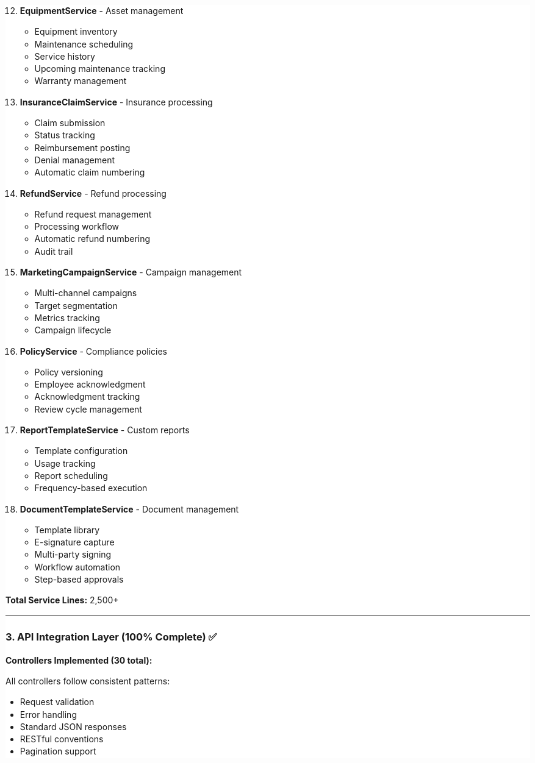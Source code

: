 12. **EquipmentService** - Asset management
    - Equipment inventory
    - Maintenance scheduling
    - Service history
    - Upcoming maintenance tracking
    - Warranty management

13. **InsuranceClaimService** - Insurance processing
    - Claim submission
    - Status tracking
    - Reimbursement posting
    - Denial management
    - Automatic claim numbering

14. **RefundService** - Refund processing
    - Refund request management
    - Processing workflow
    - Automatic refund numbering
    - Audit trail

15. **MarketingCampaignService** - Campaign management
    - Multi-channel campaigns
    - Target segmentation
    - Metrics tracking
    - Campaign lifecycle

16. **PolicyService** - Compliance policies
    - Policy versioning
    - Employee acknowledgment
    - Acknowledgment tracking
    - Review cycle management

17. **ReportTemplateService** - Custom reports
    - Template configuration
    - Usage tracking
    - Report scheduling
    - Frequency-based execution

18. **DocumentTemplateService** - Document management
    - Template library
    - E-signature capture
    - Multi-party signing
    - Workflow automation
    - Step-based approvals

**Total Service Lines:** 2,500+

---

### 3. API Integration Layer (100% Complete) ✅

**Controllers Implemented (30 total):**

All controllers follow consistent patterns:
- Request validation
- Error handling
- Standard JSON responses
- RESTful conventions
- Pagination support
